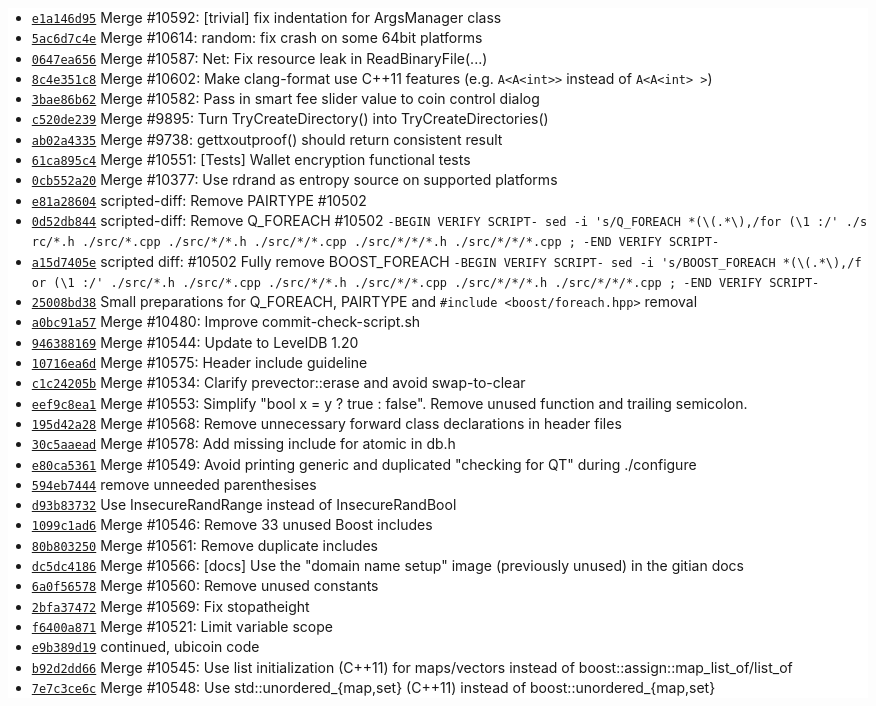 - [`e1a146d95`](https://github.com/UbiState/ubicoin/commit/e1a146d95) Merge #10592: [trivial] fix indentation for ArgsManager class
- [`5ac6d7c4e`](https://github.com/UbiState/ubicoin/commit/5ac6d7c4e) Merge #10614: random: fix crash on some 64bit platforms
- [`0647ea656`](https://github.com/UbiState/ubicoin/commit/0647ea656) Merge #10587: Net: Fix resource leak in ReadBinaryFile(...)
- [`8c4e351c8`](https://github.com/UbiState/ubicoin/commit/8c4e351c8) Merge #10602: Make clang-format use C++11 features (e.g. `A<A<int>>` instead of `A<A<int> >`)
- [`3bae86b62`](https://github.com/UbiState/ubicoin/commit/3bae86b62) Merge #10582: Pass in smart fee slider value to coin control dialog
- [`c520de239`](https://github.com/UbiState/ubicoin/commit/c520de239) Merge #9895: Turn TryCreateDirectory() into TryCreateDirectories()
- [`ab02a4335`](https://github.com/UbiState/ubicoin/commit/ab02a4335) Merge #9738: gettxoutproof() should return consistent result
- [`61ca895c4`](https://github.com/UbiState/ubicoin/commit/61ca895c4) Merge #10551: [Tests] Wallet encryption functional tests
- [`0cb552a20`](https://github.com/UbiState/ubicoin/commit/0cb552a20) Merge #10377: Use rdrand as entropy source on supported platforms
- [`e81a28604`](https://github.com/UbiState/ubicoin/commit/e81a28604) scripted-diff: Remove PAIRTYPE #10502
- [`0d52db844`](https://github.com/UbiState/ubicoin/commit/0d52db844) scripted-diff: Remove Q_FOREACH #10502 `-BEGIN VERIFY SCRIPT- sed -i 's/Q_FOREACH *(\(.*\),/for (\1 :/' ./src/*.h ./src/*.cpp ./src/*/*.h ./src/*/*.cpp ./src/*/*/*.h ./src/*/*/*.cpp ; -END VERIFY SCRIPT-`
- [`a15d7405e`](https://github.com/UbiState/ubicoin/commit/a15d7405e) scripted diff: #10502 Fully remove BOOST_FOREACH `-BEGIN VERIFY SCRIPT- sed -i 's/BOOST_FOREACH *(\(.*\),/for (\1 :/' ./src/*.h ./src/*.cpp ./src/*/*.h ./src/*/*.cpp ./src/*/*/*.h ./src/*/*/*.cpp ; -END VERIFY SCRIPT-`
- [`25008bd38`](https://github.com/UbiState/ubicoin/commit/25008bd38) Small preparations for Q_FOREACH, PAIRTYPE and `#include <boost/foreach.hpp>` removal
- [`a0bc91a57`](https://github.com/UbiState/ubicoin/commit/a0bc91a57) Merge #10480: Improve commit-check-script.sh
- [`946388169`](https://github.com/UbiState/ubicoin/commit/946388169) Merge #10544: Update to LevelDB 1.20
- [`10716ea6d`](https://github.com/UbiState/ubicoin/commit/10716ea6d) Merge #10575: Header include guideline
- [`c1c24205b`](https://github.com/UbiState/ubicoin/commit/c1c24205b) Merge #10534: Clarify prevector::erase and avoid swap-to-clear
- [`eef9c8ea1`](https://github.com/UbiState/ubicoin/commit/eef9c8ea1) Merge #10553: Simplify "bool x = y ? true : false". Remove unused function and trailing semicolon.
- [`195d42a28`](https://github.com/UbiState/ubicoin/commit/195d42a28) Merge #10568: Remove unnecessary forward class declarations in header files
- [`30c5aaead`](https://github.com/UbiState/ubicoin/commit/30c5aaead) Merge #10578: Add missing include for atomic in db.h
- [`e80ca5361`](https://github.com/UbiState/ubicoin/commit/e80ca5361) Merge #10549: Avoid printing generic and duplicated "checking for QT" during ./configure
- [`594eb7444`](https://github.com/UbiState/ubicoin/commit/594eb7444) remove unneeded parenthesises
- [`d93b83732`](https://github.com/UbiState/ubicoin/commit/d93b83732) Use InsecureRandRange instead of InsecureRandBool
- [`1099c1ad6`](https://github.com/UbiState/ubicoin/commit/1099c1ad6) Merge #10546: Remove 33 unused Boost includes
- [`80b803250`](https://github.com/UbiState/ubicoin/commit/80b803250) Merge #10561: Remove duplicate includes
- [`dc5dc4186`](https://github.com/UbiState/ubicoin/commit/dc5dc4186) Merge #10566: [docs] Use the "domain name setup" image (previously unused) in the gitian docs
- [`6a0f56578`](https://github.com/UbiState/ubicoin/commit/6a0f56578) Merge #10560: Remove unused constants
- [`2bfa37472`](https://github.com/UbiState/ubicoin/commit/2bfa37472) Merge #10569: Fix stopatheight
- [`f6400a871`](https://github.com/UbiState/ubicoin/commit/f6400a871) Merge #10521: Limit variable scope
- [`e9b389d19`](https://github.com/UbiState/ubicoin/commit/e9b389d19) continued, ubicoin code
- [`b92d2dd66`](https://github.com/UbiState/ubicoin/commit/b92d2dd66) Merge #10545: Use list initialization (C++11) for maps/vectors instead of boost::assign::map_list_of/list_of
- [`7e7c3ce6c`](https://github.com/UbiState/ubicoin/commit/7e7c3ce6c) Merge #10548: Use std::unordered_{map,set} (C++11) instead of boost::unordered_{map,set}